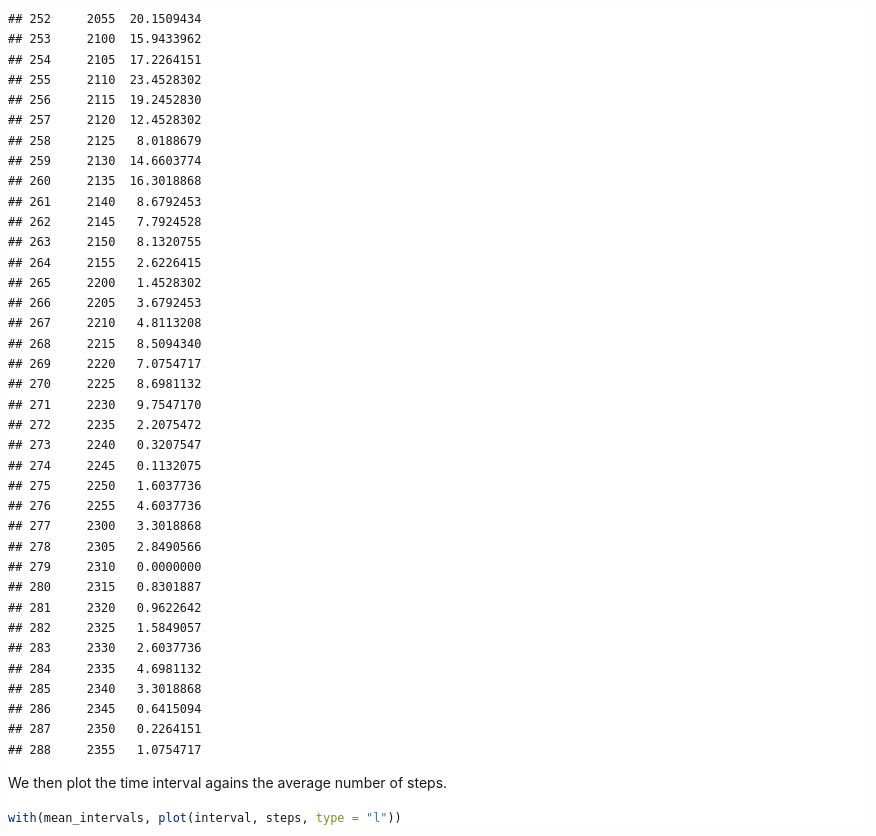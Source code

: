 ```
## 252     2055  20.1509434
## 253     2100  15.9433962
## 254     2105  17.2264151
## 255     2110  23.4528302
## 256     2115  19.2452830
## 257     2120  12.4528302
## 258     2125   8.0188679
## 259     2130  14.6603774
## 260     2135  16.3018868
## 261     2140   8.6792453
## 262     2145   7.7924528
## 263     2150   8.1320755
## 264     2155   2.6226415
## 265     2200   1.4528302
## 266     2205   3.6792453
## 267     2210   4.8113208
## 268     2215   8.5094340
## 269     2220   7.0754717
## 270     2225   8.6981132
## 271     2230   9.7547170
## 272     2235   2.2075472
## 273     2240   0.3207547
## 274     2245   0.1132075
## 275     2250   1.6037736
## 276     2255   4.6037736
## 277     2300   3.3018868
## 278     2305   2.8490566
## 279     2310   0.0000000
## 280     2315   0.8301887
## 281     2320   0.9622642
## 282     2325   1.5849057
## 283     2330   2.6037736
## 284     2335   4.6981132
## 285     2340   3.3018868
## 286     2345   0.6415094
## 287     2350   0.2264151
## 288     2355   1.0754717
```

We then plot the time interval agains the average number of steps.


```r
with(mean_intervals, plot(interval, steps, type = "l"))
```
